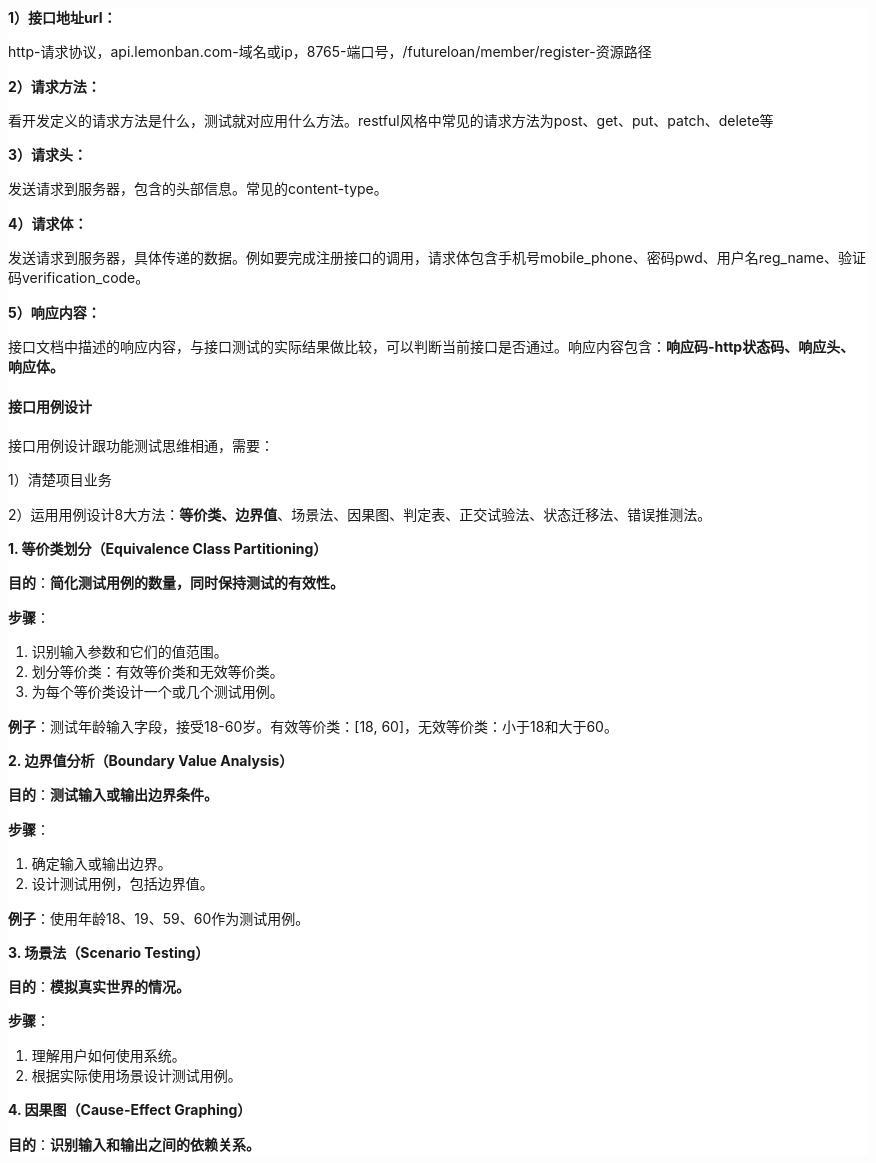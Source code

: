 **1）接口地址url：**

http-请求协议，api.lemonban.com-域名或ip，8765-端口号，/futureloan/member/register-资源路径

**2）请求方法：**

看开发定义的请求方法是什么，测试就对应用什么方法。restful风格中常见的请求方法为post、get、put、patch、delete等

**3）请求头：**

发送请求到服务器，包含的头部信息。常见的content-type。

**4）请求体：**

发送请求到服务器，具体传递的数据。例如要完成注册接口的调用，请求体包含手机号mobile_phone、密码pwd、用户名reg_name、验证码verification_code。

**5）响应内容：**

接口文档中描述的响应内容，与接口测试的实际结果做比较，可以判断当前接口是否通过。响应内容包含：**响应码-http状态码、响应头、响应体。**



#### 接口用例设计

接口用例设计跟功能测试思维相通，需要：

1）清楚项目业务

 2）运用用例设计8大方法：**等价类、边界值**、场景法、因果图、判定表、正交试验法、状态迁移法、错误推测法。

**1. 等价类划分（Equivalence Class Partitioning）**

**目的**：**简化测试用例的数量，同时保持测试的有效性。**

**步骤**：

1. 识别输入参数和它们的值范围。
2. 划分等价类：有效等价类和无效等价类。
3. 为每个等价类设计一个或几个测试用例。

**例子**：测试年龄输入字段，接受18-60岁。有效等价类：[18, 60]，无效等价类：小于18和大于60。

**2. 边界值分析（Boundary Value Analysis）**

**目的**：**测试输入或输出边界条件。**

**步骤**：

1. 确定输入或输出边界。
2. 设计测试用例，包括边界值。

**例子**：使用年龄18、19、59、60作为测试用例。

**3. 场景法（Scenario Testing）**

**目的**：**模拟真实世界的情况。**

**步骤**：

1. 理解用户如何使用系统。
2. 根据实际使用场景设计测试用例。

**4. 因果图（Cause-Effect Graphing）**

**目的**：**识别输入和输出之间的依赖关系。**
